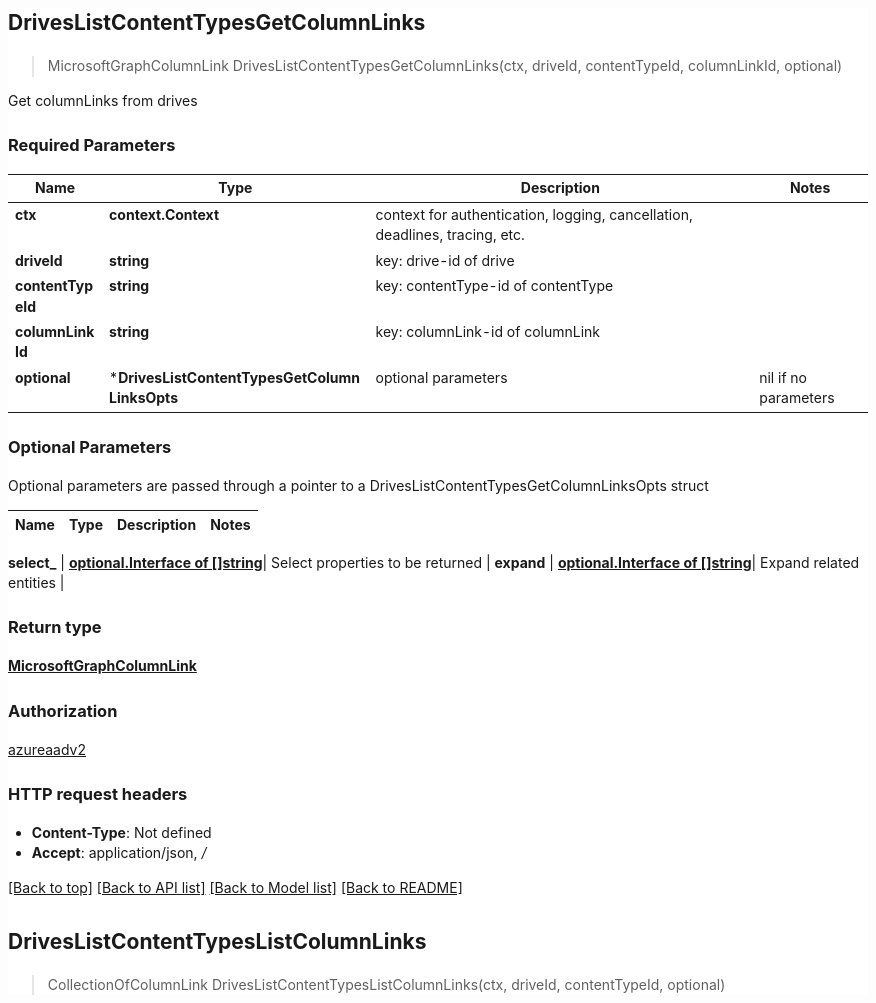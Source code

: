 ## DrivesListContentTypesGetColumnLinks

> MicrosoftGraphColumnLink DrivesListContentTypesGetColumnLinks(ctx, driveId, contentTypeId, columnLinkId, optional)

Get columnLinks from drives

### Required Parameters


Name | Type | Description  | Notes
------------- | ------------- | ------------- | -------------
**ctx** | **context.Context** | context for authentication, logging, cancellation, deadlines, tracing, etc.
**driveId** | **string**| key: drive-id of drive | 
**contentTypeId** | **string**| key: contentType-id of contentType | 
**columnLinkId** | **string**| key: columnLink-id of columnLink | 
 **optional** | ***DrivesListContentTypesGetColumnLinksOpts** | optional parameters | nil if no parameters

### Optional Parameters

Optional parameters are passed through a pointer to a DrivesListContentTypesGetColumnLinksOpts struct


Name | Type | Description  | Notes
------------- | ------------- | ------------- | -------------



 **select_** | [**optional.Interface of []string**](string.md)| Select properties to be returned | 
 **expand** | [**optional.Interface of []string**](string.md)| Expand related entities | 

### Return type

[**MicrosoftGraphColumnLink**](microsoft.graph.columnLink.md)

### Authorization

[azureaadv2](../README.md#azureaadv2)

### HTTP request headers

- **Content-Type**: Not defined
- **Accept**: application/json, */*

[[Back to top]](#) [[Back to API list]](../README.md#documentation-for-api-endpoints)
[[Back to Model list]](../README.md#documentation-for-models)
[[Back to README]](../README.md)


## DrivesListContentTypesListColumnLinks

> CollectionOfColumnLink DrivesListContentTypesListColumnLinks(ctx, driveId, contentTypeId, optional)
